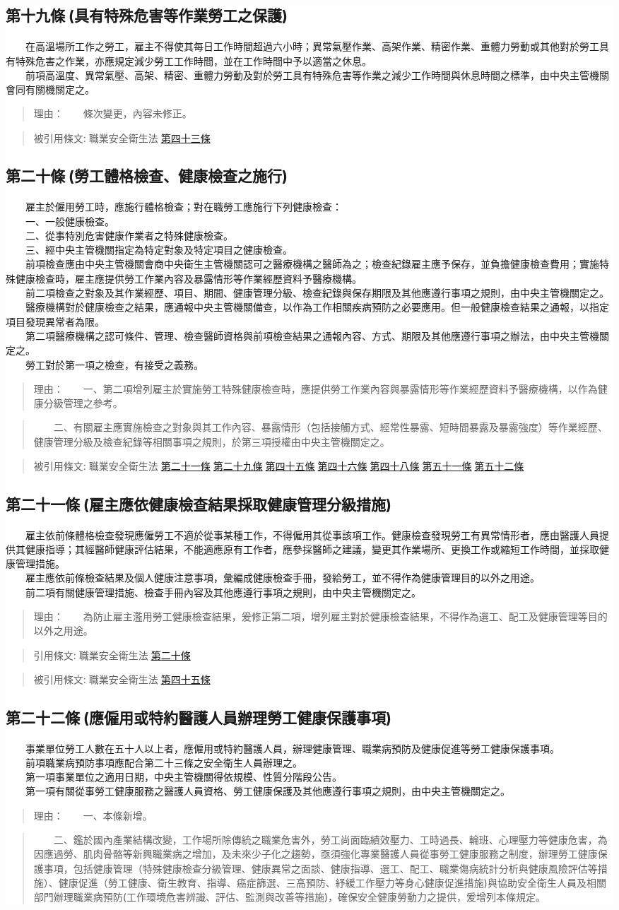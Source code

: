 

第十九條 (具有特殊危害等作業勞工之保護)
---------------------------------------
　　在高溫場所工作之勞工，雇主不得使其每日工作時間超過六小時；異常氣壓作業、高架作業、精密作業、重體力勞動或其他對於勞工具有特殊危害之作業，亦應規定減少勞工工作時間，並在工作時間中予以適當之休息。  
　　前項高溫度、異常氣壓、高架、精密、重體力勞動及對於勞工具有特殊危害等作業之減少工作時間與休息時間之標準，由中央主管機關會同有關機關定之。  
> 理由：　　條次變更，內容未修正。

> 被引用條文: 職業安全衛生法 [第四十三條](../../勞動人力/安全衛生/職業安全衛生法.md#第四十三條-處新臺幣三萬元以上三十萬元以下罰鍰之規定)



第二十條 (勞工體格檢查、健康檢查之施行)
---------------------------------------
　　雇主於僱用勞工時，應施行體格檢查；對在職勞工應施行下列健康檢查：  
　　一、一般健康檢查。  
　　二、從事特別危害健康作業者之特殊健康檢查。  
　　三、經中央主管機關指定為特定對象及特定項目之健康檢查。  
　　前項檢查應由中央主管機關會商中央衛生主管機關認可之醫療機構之醫師為之；檢查紀錄雇主應予保存，並負擔健康檢查費用；實施特殊健康檢查時，雇主應提供勞工作業內容及暴露情形等作業經歷資料予醫療機構。  
　　前二項檢查之對象及其作業經歷、項目、期間、健康管理分級、檢查紀錄與保存期限及其他應遵行事項之規則，由中央主管機關定之。  
　　醫療機構對於健康檢查之結果，應通報中央主管機關備查，以作為工作相關疾病預防之必要應用。但一般健康檢查結果之通報，以指定項目發現異常者為限。  
　　第二項醫療機構之認可條件、管理、檢查醫師資格與前項檢查結果之通報內容、方式、期限及其他應遵行事項之辦法，由中央主管機關定之。  
　　勞工對於第一項之檢查，有接受之義務。  
> 理由：　　一、第二項增列雇主於實施勞工特殊健康檢查時，應提供勞工作業內容與暴露情形等作業經歷資料予醫療機構，以作為健康分級管理之參考。

> 　　二、有關雇主應實施檢查之對象與其工作內容、暴露情形（包括接觸方式、經常性暴露、短時間暴露及暴露強度）等作業經歷、健康管理分級及檢查紀錄等相關事項之規則，於第三項授權由中央主管機關定之。

> 被引用條文: 職業安全衛生法 [第二十一條](../../勞動人力/安全衛生/職業安全衛生法.md#第二十一條-雇主應依健康檢查結果採取健康管理分級措施) [第二十九條](../../勞動人力/安全衛生/職業安全衛生法.md#第二十九條-未滿十八歲者之限制) [第四十五條](../../勞動人力/安全衛生/職業安全衛生法.md#第四十五條-處新臺幣三萬元以上十五萬元以下罰鍰之規定) [第四十六條](../../勞動人力/安全衛生/職業安全衛生法.md#第四十六條-處新臺幣三千元以下罰鍰之規定) [第四十八條](../../勞動人力/安全衛生/職業安全衛生法.md#第四十八條-處新臺幣六萬元以上三十萬元以下罰鍰之規定) [第五十一條](../../勞動人力/安全衛生/職業安全衛生法.md#第五十一條-自營作業者準用之規定) [第五十二條](../../勞動人力/安全衛生/職業安全衛生法.md#第五十二條-得委託相關專業團體辦理之業務)



第二十一條 (雇主應依健康檢查結果採取健康管理分級措施)
-----------------------------------------------------
　　雇主依前條體格檢查發現應僱勞工不適於從事某種工作，不得僱用其從事該項工作。健康檢查發現勞工有異常情形者，應由醫護人員提供其健康指導；其經醫師健康評估結果，不能適應原有工作者，應參採醫師之建議，變更其作業場所、更換工作或縮短工作時間，並採取健康管理措施。  
　　雇主應依前條檢查結果及個人健康注意事項，彙編成健康檢查手冊，發給勞工，並不得作為健康管理目的以外之用途。  
　　前二項有關健康管理措施、檢查手冊內容及其他應遵行事項之規則，由中央主管機關定之。  
> 理由：　　為防止雇主濫用勞工健康檢查結果，爰修正第二項，增列雇主對於健康檢查結果，不得作為選工、配工及健康管理等目的以外之用途。

> 引用條文: 職業安全衛生法 [第二十條](../../勞動人力/安全衛生/職業安全衛生法.md#第二十條-勞工體格檢查、健康檢查之施行)

> 被引用條文: 職業安全衛生法 [第四十五條](../../勞動人力/安全衛生/職業安全衛生法.md#第四十五條-處新臺幣三萬元以上十五萬元以下罰鍰之規定)



第二十二條 (應僱用或特約醫護人員辦理勞工健康保護事項)
-----------------------------------------------------
　　事業單位勞工人數在五十人以上者，應僱用或特約醫護人員，辦理健康管理、職業病預防及健康促進等勞工健康保護事項。  
　　前項職業病預防事項應配合第二十三條之安全衛生人員辦理之。  
　　第一項事業單位之適用日期，中央主管機關得依規模、性質分階段公告。  
　　第一項有關從事勞工健康服務之醫護人員資格、勞工健康保護及其他應遵行事項之規則，由中央主管機關定之。  
> 理由：　　一、本條新增。

> 　　二、鑑於國內產業結構改變，工作場所除傳統之職業危害外，勞工尚面臨績效壓力、工時過長、輪班、心理壓力等健康危害，為因應過勞、肌肉骨骼等新興職業病之增加，及未來少子化之趨勢，亟須強化專業醫護人員從事勞工健康服務之制度，辦理勞工健康保護事項，包括健康管理（特殊健康檢查分級管理、健康異常之面談、健康指導、選工、配工、職業傷病統計分析與健康風險評估等措施）、健康促進（勞工健康、衛生教育、指導、癌症篩選、三高預防、紓緩工作壓力等身心健康促進措施)與協助安全衛生人員及相關部門辦理職業病預防(工作環境危害辨識、評估、監測與改善等措施)，確保安全健康勞動力之提供，爰增列本條規定。
